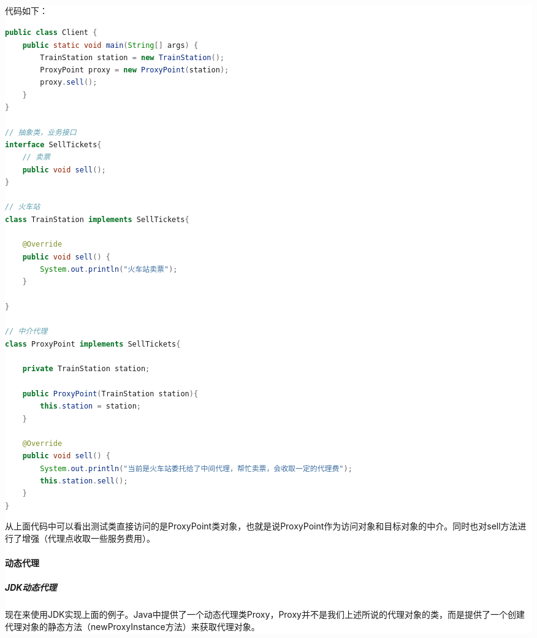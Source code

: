 代码如下：

```java
public class Client {
    public static void main(String[] args) {
        TrainStation station = new TrainStation();
        ProxyPoint proxy = new ProxyPoint(station);
        proxy.sell();
    }
}

// 抽象类，业务接口
interface SellTickets{
    // 卖票
    public void sell();
}

// 火车站
class TrainStation implements SellTickets{

    @Override
    public void sell() {
        System.out.println("火车站卖票");
    }

}

// 中介代理
class ProxyPoint implements SellTickets{
    
    private TrainStation station;

    public ProxyPoint(TrainStation station){
        this.station = station;
    }

    @Override
    public void sell() {
        System.out.println("当前是火车站委托给了中间代理，帮忙卖票，会收取一定的代理费");
        this.station.sell();
    }
}
```

从上面代码中可以看出测试类直接访问的是ProxyPoint类对象，也就是说ProxyPoint作为访问对象和目标对象的中介。同时也对sell方法进行了增强（代理点收取一些服务费用）。

#### 动态代理

##### JDK动态代理

现在来使用JDK实现上面的例子。Java中提供了一个动态代理类Proxy，Proxy并不是我们上述所说的代理对象的类，而是提供了一个创建代理对象的静态方法（newProxyInstance方法）来获取代理对象。
